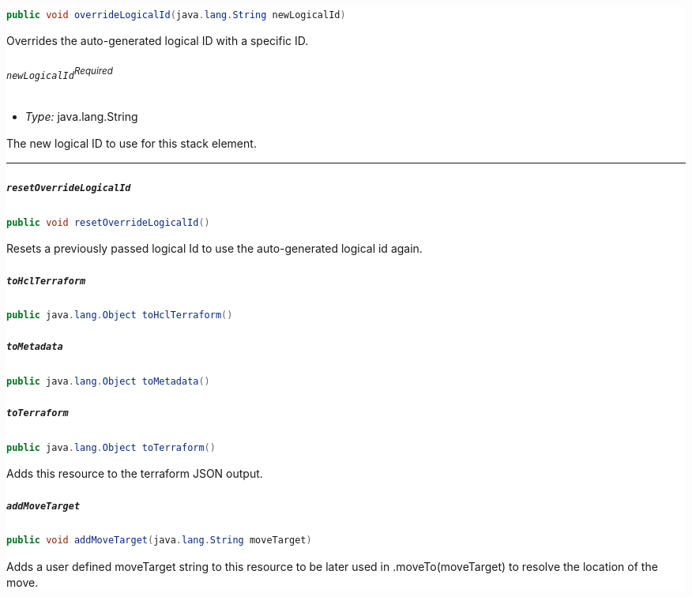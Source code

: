 ```java
public void overrideLogicalId(java.lang.String newLogicalId)
```

Overrides the auto-generated logical ID with a specific ID.

###### `newLogicalId`<sup>Required</sup> <a name="newLogicalId" id="@cdktf/provider-snowflake.jobService.JobService.overrideLogicalId.parameter.newLogicalId"></a>

- *Type:* java.lang.String

The new logical ID to use for this stack element.

---

##### `resetOverrideLogicalId` <a name="resetOverrideLogicalId" id="@cdktf/provider-snowflake.jobService.JobService.resetOverrideLogicalId"></a>

```java
public void resetOverrideLogicalId()
```

Resets a previously passed logical Id to use the auto-generated logical id again.

##### `toHclTerraform` <a name="toHclTerraform" id="@cdktf/provider-snowflake.jobService.JobService.toHclTerraform"></a>

```java
public java.lang.Object toHclTerraform()
```

##### `toMetadata` <a name="toMetadata" id="@cdktf/provider-snowflake.jobService.JobService.toMetadata"></a>

```java
public java.lang.Object toMetadata()
```

##### `toTerraform` <a name="toTerraform" id="@cdktf/provider-snowflake.jobService.JobService.toTerraform"></a>

```java
public java.lang.Object toTerraform()
```

Adds this resource to the terraform JSON output.

##### `addMoveTarget` <a name="addMoveTarget" id="@cdktf/provider-snowflake.jobService.JobService.addMoveTarget"></a>

```java
public void addMoveTarget(java.lang.String moveTarget)
```

Adds a user defined moveTarget string to this resource to be later used in .moveTo(moveTarget) to resolve the location of the move.
